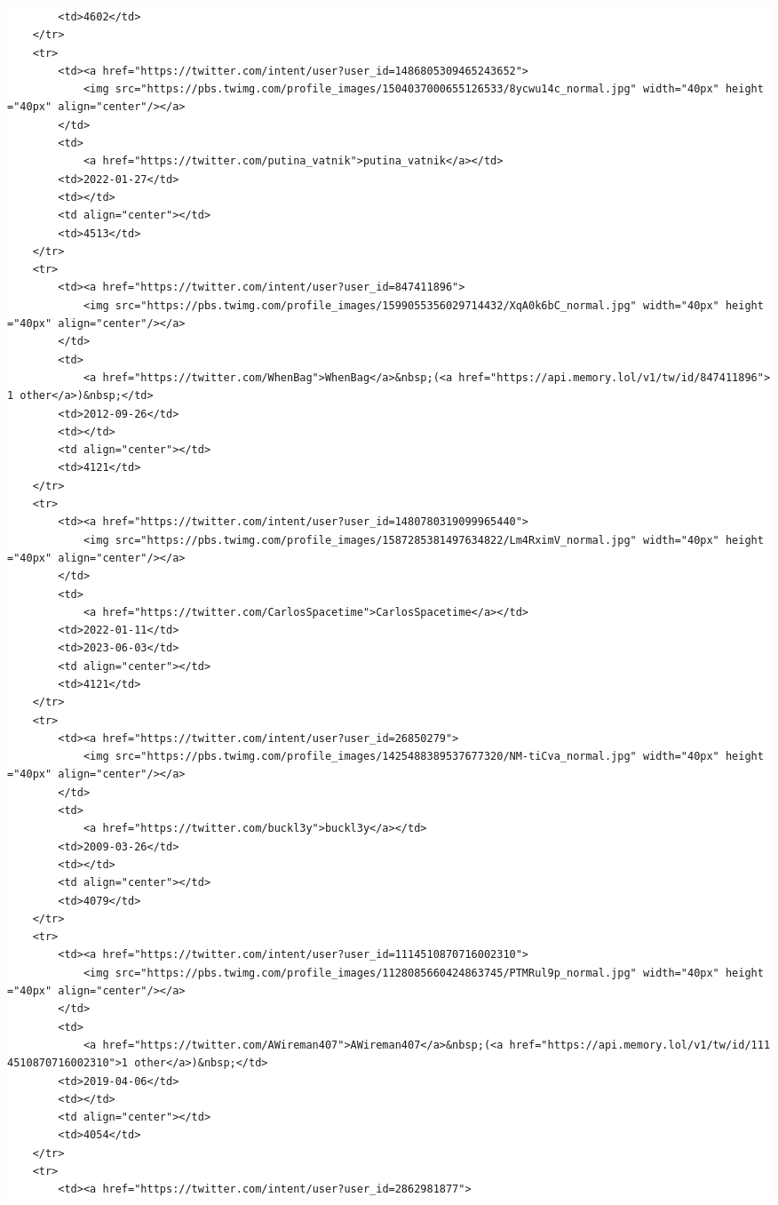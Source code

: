             <td>4602</td>
        </tr>
        <tr>
            <td><a href="https://twitter.com/intent/user?user_id=1486805309465243652">
                <img src="https://pbs.twimg.com/profile_images/1504037000655126533/8ycwu14c_normal.jpg" width="40px" height="40px" align="center"/></a>
            </td>
            <td>
                <a href="https://twitter.com/putina_vatnik">putina_vatnik</a></td>
            <td>2022-01-27</td>
            <td></td>
            <td align="center"></td>
            <td>4513</td>
        </tr>
        <tr>
            <td><a href="https://twitter.com/intent/user?user_id=847411896">
                <img src="https://pbs.twimg.com/profile_images/1599055356029714432/XqA0k6bC_normal.jpg" width="40px" height="40px" align="center"/></a>
            </td>
            <td>
                <a href="https://twitter.com/WhenBag">WhenBag</a>&nbsp;(<a href="https://api.memory.lol/v1/tw/id/847411896">1 other</a>)&nbsp;</td>
            <td>2012-09-26</td>
            <td></td>
            <td align="center"></td>
            <td>4121</td>
        </tr>
        <tr>
            <td><a href="https://twitter.com/intent/user?user_id=1480780319099965440">
                <img src="https://pbs.twimg.com/profile_images/1587285381497634822/Lm4RximV_normal.jpg" width="40px" height="40px" align="center"/></a>
            </td>
            <td>
                <a href="https://twitter.com/CarlosSpacetime">CarlosSpacetime</a></td>
            <td>2022-01-11</td>
            <td>2023-06-03</td>
            <td align="center"></td>
            <td>4121</td>
        </tr>
        <tr>
            <td><a href="https://twitter.com/intent/user?user_id=26850279">
                <img src="https://pbs.twimg.com/profile_images/1425488389537677320/NM-tiCva_normal.jpg" width="40px" height="40px" align="center"/></a>
            </td>
            <td>
                <a href="https://twitter.com/buckl3y">buckl3y</a></td>
            <td>2009-03-26</td>
            <td></td>
            <td align="center"></td>
            <td>4079</td>
        </tr>
        <tr>
            <td><a href="https://twitter.com/intent/user?user_id=1114510870716002310">
                <img src="https://pbs.twimg.com/profile_images/1128085660424863745/PTMRul9p_normal.jpg" width="40px" height="40px" align="center"/></a>
            </td>
            <td>
                <a href="https://twitter.com/AWireman407">AWireman407</a>&nbsp;(<a href="https://api.memory.lol/v1/tw/id/1114510870716002310">1 other</a>)&nbsp;</td>
            <td>2019-04-06</td>
            <td></td>
            <td align="center"></td>
            <td>4054</td>
        </tr>
        <tr>
            <td><a href="https://twitter.com/intent/user?user_id=2862981877">
